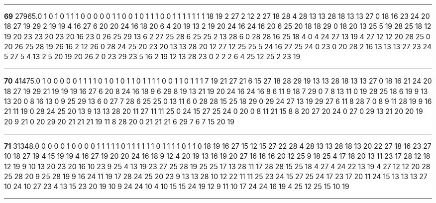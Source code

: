 ----
**69**
27965.0
1 0 1 0 1 1 1 0 0 0 0 0 1 1 0 0 1 0 1 1 1 0 0 1 1 1 1 1 1 1 
18 19 2 27 2 12 2 27 18 28 4 28 13 13 28 18 13 13 27 0 18 16 23 24 20 18 27 19 29 2 19 19 4 16 27 6 20 20 24 16 18 20 6 4 20 19 13 2 19 20 24 16 24 16 20 6 25 20 18 18 29 0 18 20 13 25 5 19 28 25 18 12 19 20 23 23 20 23 20 16 23 0 26 25 29 13 6 2 27 25 28 6 25 25 2 13 28 6 0 28 28 16 25 18 4 0 4 24 27 13 19 4 27 12 12 20 28 25 0 20 26 25 28 19 26 16 2 12 26 0 28 24 25 20 23 20 13 13 28 20 12 27 12 25 25 5 24 16 27 25 24 0 23 0 20 28 2 16 13 13 13 27 23 24 5 27 5 4 13 2 5 20 19 20 26 2 0 23 29 23 5 16 2 19 12 13 28 23 0 2 2 2 6 4 25 12 25 2 23 19 

----
**70**
41475.0
1 0 0 0 0 0 1 1 1 1 0 1 0 1 0 1 1 0 1 1 1 1 0 0 1 1 0 1 1 1 
7 19 21 27 21 6 15 27 18 28 29 19 13 13 28 18 13 13 27 0 18 16 21 24 20 18 27 19 29 21 19 19 19 16 27 6 20 8 24 16 18 9 6 29 8 19 13 21 19 20 24 16 24 16 8 6 11 9 18 7 29 0 7 8 13 11 0 19 28 25 18 6 19 9 13 13 20 0 8 16 13 0 9 25 29 13 6 0 27 7 28 6 25 25 0 13 11 6 0 28 28 15 25 18 29 0 29 24 27 13 19 29 27 6 11 8 28 7 0 8 9 11 28 19 9 16 21 11 19 0 28 24 25 20 13 9 13 13 28 20 11 27 11 11 25 0 24 15 27 25 24 0 20 0 8 11 21 15 8 8 20 27 20 24 0 27 0 29 13 21 20 20 19 20 9 21 0 20 29 20 21 21 21 19 11 8 28 20 0 21 21 21 6 29 7 6 7 15 20 19 

----
**71**
31348.0
0 0 0 0 1 0 0 0 0 1 1 1 1 1 0 1 1 1 1 1 1 0 1 1 1 1 0 1 1 0 
18 19 16 27 15 12 15 27 22 28 4 28 13 13 28 18 13 20 22 27 18 16 23 27 10 18 27 19 4 15 19 19 4 16 27 19 20 20 24 16 18 9 12 4 20 19 13 16 19 20 27 16 16 16 20 12 25 9 18 25 4 17 18 20 13 11 23 17 28 12 18 12 19 9 10 13 20 23 20 16 10 23 9 25 4 13 19 23 27 25 28 19 25 25 17 13 28 11 17 28 28 15 25 18 4 27 4 24 22 13 19 4 27 12 12 20 28 25 28 20 9 25 28 19 9 16 24 11 19 17 28 24 25 20 23 9 13 13 28 10 12 22 11 11 25 23 24 15 27 25 24 17 23 17 20 11 24 15 13 13 13 27 10 24 10 27 23 4 13 15 23 20 19 10 9 24 24 10 4 10 15 15 24 19 12 9 11 10 17 24 24 16 19 4 25 12 25 15 10 19 

----
